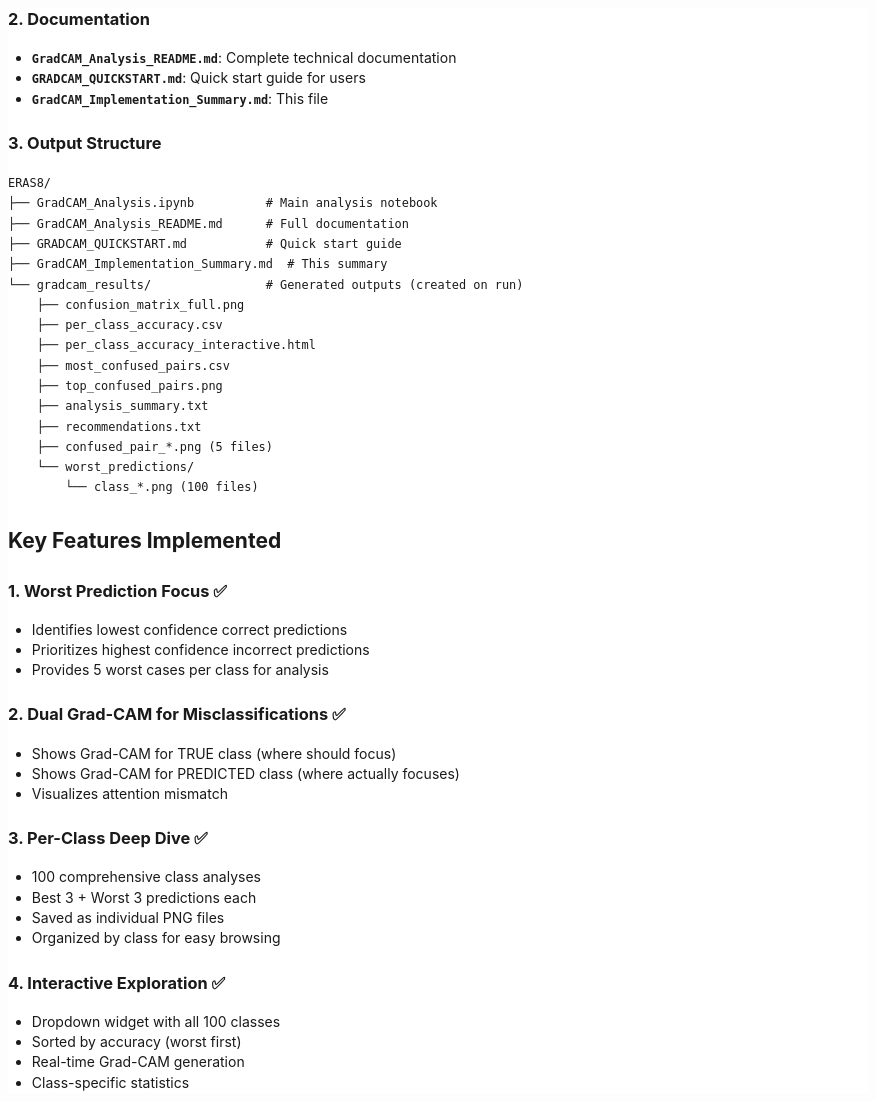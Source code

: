 ### 2. Documentation

- **`GradCAM_Analysis_README.md`**: Complete technical documentation
- **`GRADCAM_QUICKSTART.md`**: Quick start guide for users
- **`GradCAM_Implementation_Summary.md`**: This file

### 3. Output Structure

```
ERAS8/
├── GradCAM_Analysis.ipynb          # Main analysis notebook
├── GradCAM_Analysis_README.md      # Full documentation
├── GRADCAM_QUICKSTART.md           # Quick start guide
├── GradCAM_Implementation_Summary.md  # This summary
└── gradcam_results/                # Generated outputs (created on run)
    ├── confusion_matrix_full.png
    ├── per_class_accuracy.csv
    ├── per_class_accuracy_interactive.html
    ├── most_confused_pairs.csv
    ├── top_confused_pairs.png
    ├── analysis_summary.txt
    ├── recommendations.txt
    ├── confused_pair_*.png (5 files)
    └── worst_predictions/
        └── class_*.png (100 files)
```

## Key Features Implemented

### 1. Worst Prediction Focus ✅
- Identifies lowest confidence correct predictions
- Prioritizes highest confidence incorrect predictions
- Provides 5 worst cases per class for analysis

### 2. Dual Grad-CAM for Misclassifications ✅
- Shows Grad-CAM for TRUE class (where should focus)
- Shows Grad-CAM for PREDICTED class (where actually focuses)
- Visualizes attention mismatch

### 3. Per-Class Deep Dive ✅
- 100 comprehensive class analyses
- Best 3 + Worst 3 predictions each
- Saved as individual PNG files
- Organized by class for easy browsing

### 4. Interactive Exploration ✅
- Dropdown widget with all 100 classes
- Sorted by accuracy (worst first)
- Real-time Grad-CAM generation
- Class-specific statistics
